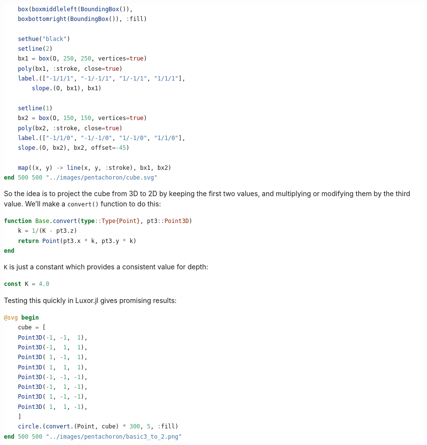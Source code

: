 ```julia
    box(boxmiddleleft(BoundingBox()),
    boxbottomright(BoundingBox()), :fill)

    sethue("black")
    setline(2)
    bx1 = box(O, 250, 250, vertices=true)
    poly(bx1, :stroke, close=true)
    label.(["-1/1/1", "-1/-1/1", "1/-1/1", "1/1/1"],
        slope.(O, bx1), bx1)

    setline(1)
    bx2 = box(O, 150, 150, vertices=true)
    poly(bx2, :stroke, close=true)
    label.(["-1/1/0", "-1/-1/0", "1/-1/0", "1/1/0"],
    slope.(O, bx2), bx2, offset=-45)

    map((x, y) -> line(x, y, :stroke), bx1, bx2)
end 500 500 "../images/pentachoron/cube.svg"
```

So the idea is to project the cube from 3D to 2D by keeping the first two values, and multiplying or modifying them by the third value. We’ll make a `convert()` function to do this:

```julia
function Base.convert(type::Type{Point}, pt3::Point3D)
    k = 1/(K - pt3.z)
    return Point(pt3.x * k, pt3.y * k)
end
```

`K` is just a constant which provides a consistent value for depth:

```julia
const K = 4.0
```

Testing this quickly in Luxor.jl gives promising results:

```julia
@svg begin
    cube = [
    Point3D(-1, -1,  1),
    Point3D(-1,  1,  1),
    Point3D( 1, -1,  1),
    Point3D( 1,  1,  1),
    Point3D(-1, -1, -1),
    Point3D(-1,  1, -1),
    Point3D( 1, -1, -1),
    Point3D( 1,  1, -1),
    ]
    circle.(convert.(Point, cube) * 300, 5, :fill)
end 500 500 "../images/pentachoron/basic3_to_2.png"
```
